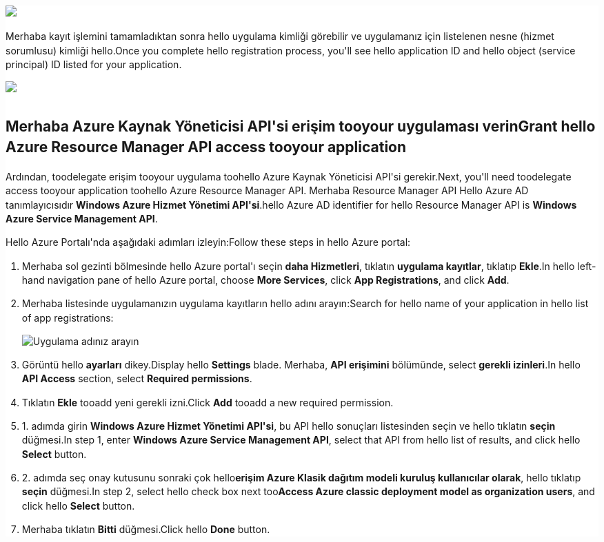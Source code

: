 ![](./media/batch-aad-auth-management/app-registration-management-plane.png)

<span data-ttu-id="29381-124">Merhaba kayıt işlemini tamamladıktan sonra hello uygulama kimliği görebilir ve uygulamanız için listelenen nesne (hizmet sorumlusu) kimliği hello.</span><span class="sxs-lookup"><span data-stu-id="29381-124">Once you complete hello registration process, you'll see hello application ID and hello object (service principal) ID listed for your application.</span></span>  

![](./media/batch-aad-auth-management/app-registration-client-id.png)

## <a name="grant-hello-azure-resource-manager-api-access-tooyour-application"></a><span data-ttu-id="29381-125">Merhaba Azure Kaynak Yöneticisi API'si erişim tooyour uygulaması verin</span><span class="sxs-lookup"><span data-stu-id="29381-125">Grant hello Azure Resource Manager API access tooyour application</span></span>

<span data-ttu-id="29381-126">Ardından, toodelegate erişim tooyour uygulama toohello Azure Kaynak Yöneticisi API'si gerekir.</span><span class="sxs-lookup"><span data-stu-id="29381-126">Next, you'll need toodelegate access tooyour application toohello Azure Resource Manager API.</span></span> <span data-ttu-id="29381-127">Merhaba Resource Manager API Hello Azure AD tanımlayıcısıdır **Windows Azure Hizmet Yönetimi API'si**.</span><span class="sxs-lookup"><span data-stu-id="29381-127">hello Azure AD identifier for hello Resource Manager API is **Windows Azure Service Management API**.</span></span>

<span data-ttu-id="29381-128">Hello Azure Portalı'nda aşağıdaki adımları izleyin:</span><span class="sxs-lookup"><span data-stu-id="29381-128">Follow these steps in hello Azure portal:</span></span>

1. <span data-ttu-id="29381-129">Merhaba sol gezinti bölmesinde hello Azure portal'ı seçin **daha Hizmetleri**, tıklatın **uygulama kayıtlar**, tıklatıp **Ekle**.</span><span class="sxs-lookup"><span data-stu-id="29381-129">In hello left-hand navigation pane of hello Azure portal, choose **More Services**, click **App Registrations**, and click **Add**.</span></span>
2. <span data-ttu-id="29381-130">Merhaba listesinde uygulamanızın uygulama kayıtların hello adını arayın:</span><span class="sxs-lookup"><span data-stu-id="29381-130">Search for hello name of your application in hello list of app registrations:</span></span>

    ![Uygulama adınız arayın](./media/batch-aad-auth-management/search-app-registration.png)

3. <span data-ttu-id="29381-132">Görüntü hello **ayarları** dikey.</span><span class="sxs-lookup"><span data-stu-id="29381-132">Display hello **Settings** blade.</span></span> <span data-ttu-id="29381-133">Merhaba, **API erişimini** bölümünde, select **gerekli izinleri**.</span><span class="sxs-lookup"><span data-stu-id="29381-133">In hello **API Access** section, select **Required permissions**.</span></span>
4. <span data-ttu-id="29381-134">Tıklatın **Ekle** tooadd yeni gerekli izni.</span><span class="sxs-lookup"><span data-stu-id="29381-134">Click **Add** tooadd a new required permission.</span></span> 
5. <span data-ttu-id="29381-135">1. adımda girin **Windows Azure Hizmet Yönetimi API'si**, bu API hello sonuçları listesinden seçin ve hello tıklatın **seçin** düğmesi.</span><span class="sxs-lookup"><span data-stu-id="29381-135">In step 1, enter **Windows Azure Service Management API**, select that API from hello list of results, and click hello **Select** button.</span></span>
6. <span data-ttu-id="29381-136">2. adımda seç onay kutusunu sonraki çok hello**erişim Azure Klasik dağıtım modeli kuruluş kullanıcılar olarak**, hello tıklatıp **seçin** düğmesi.</span><span class="sxs-lookup"><span data-stu-id="29381-136">In step 2, select hello check box next too**Access Azure classic deployment model as organization users**, and click hello **Select** button.</span></span>
7. <span data-ttu-id="29381-137">Merhaba tıklatın **Bitti** düğmesi.</span><span class="sxs-lookup"><span data-stu-id="29381-137">Click hello **Done** button.</span></span>
